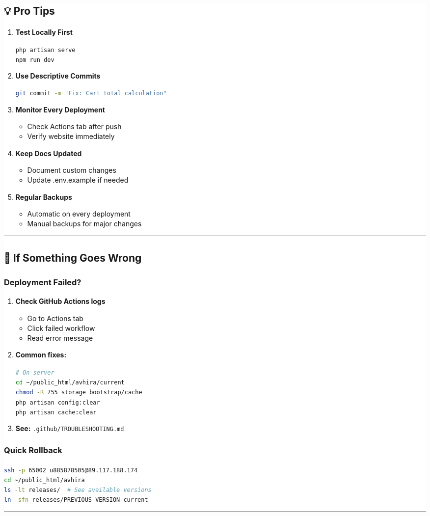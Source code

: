 
## 💡 Pro Tips

1. **Test Locally First**
   ```bash
   php artisan serve
   npm run dev
   ```

2. **Use Descriptive Commits**
   ```bash
   git commit -m "Fix: Cart total calculation"
   ```

3. **Monitor Every Deployment**
   - Check Actions tab after push
   - Verify website immediately

4. **Keep Docs Updated**
   - Document custom changes
   - Update .env.example if needed

5. **Regular Backups**
   - Automatic on every deployment
   - Manual backups for major changes

---

## 🐛 If Something Goes Wrong

### Deployment Failed?

1. **Check GitHub Actions logs**
   - Go to Actions tab
   - Click failed workflow
   - Read error message

2. **Common fixes:**
   ```bash
   # On server
   cd ~/public_html/avhira/current
   chmod -R 755 storage bootstrap/cache
   php artisan config:clear
   php artisan cache:clear
   ```

3. **See:** `.github/TROUBLESHOOTING.md`

### Quick Rollback

```bash
ssh -p 65002 u885878505@89.117.188.174
cd ~/public_html/avhira
ls -lt releases/  # See available versions
ln -sfn releases/PREVIOUS_VERSION current
```

---